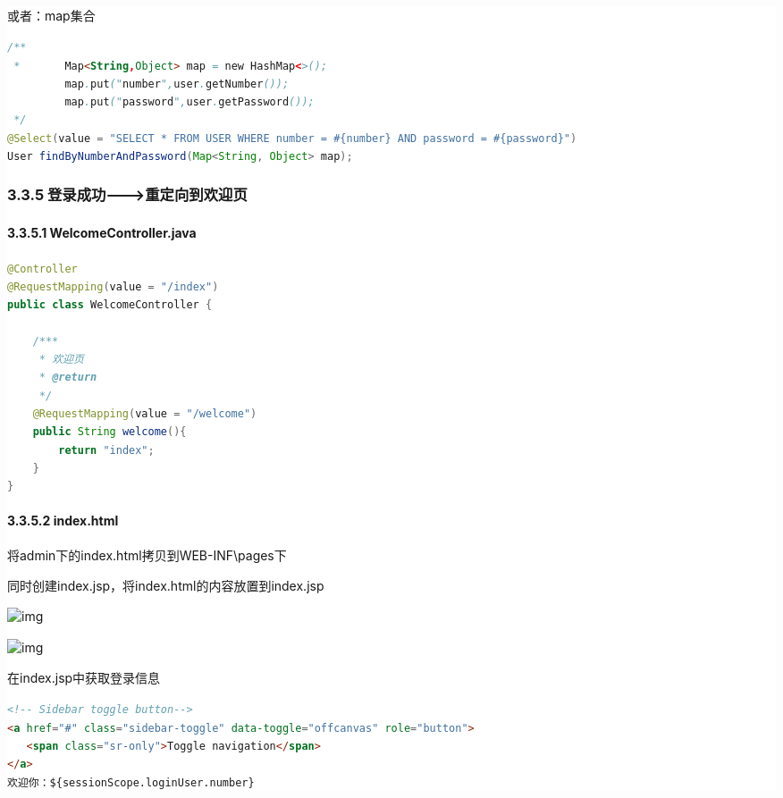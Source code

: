 或者：map集合

```java
/**
 *       Map<String,Object> map = new HashMap<>();
         map.put("number",user.getNumber());
         map.put("password",user.getPassword());
 */
@Select(value = "SELECT * FROM USER WHERE number = #{number} AND password = #{password}")
User findByNumberAndPassword(Map<String, Object> map);
```

 

### 3.3.5 **登录成功--->重定向到欢迎页**

#### 3.3.5.1 **WelcomeController.java**

```java
@Controller
@RequestMapping(value = "/index")
public class WelcomeController {

    /***
     * 欢迎页
     * @return
     */
    @RequestMapping(value = "/welcome")
    public String welcome(){
        return "index";
    }
}
```

 

#### 3.3.5.2 **index.html**

将admin下的index.html拷贝到WEB-INF\pages下

同时创建index.jsp，将index.html的内容放置到index.jsp

![img](./img/019.png) 

![img](./img/020.png)  

在index.jsp中获取登录信息

```html
<!-- Sidebar toggle button-->
<a href="#" class="sidebar-toggle" data-toggle="offcanvas" role="button">
   <span class="sr-only">Toggle navigation</span>
</a>
欢迎你：${sessionScope.loginUser.number}
```

 